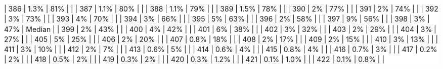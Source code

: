 | 386 | 1.3% | 81% |  |
| 387 | 1.1% | 80% |  |
| 388 | 1.1% | 79% |  |
| 389 | 1.5% | 78% |  |
| 390 | 2% | 77% |  |
| 391 | 2% | 74% |  |
| 392 | 3% | 73% |  |
| 393 | 4% | 70% |  |
| 394 | 3% | 66% |  |
| 395 | 5% | 63% |  |
| 396 | 2% | 58% |  |
| 397 | 9% | 56% |  |
| 398 | 3% | 47% | Median |
| 399 | 2% | 43% |  |
| 400 | 4% | 42% |  |
| 401 | 6% | 38% |  |
| 402 | 3% | 32% |  |
| 403 | 2% | 29% |  |
| 404 | 3% | 27% |  |
| 405 | 5% | 25% |  |
| 406 | 2% | 20% |  |
| 407 | 0.8% | 18% |  |
| 408 | 2% | 17% |  |
| 409 | 2% | 15% |  |
| 410 | 3% | 13% |  |
| 411 | 3% | 10% |  |
| 412 | 2% | 7% |  |
| 413 | 0.6% | 5% |  |
| 414 | 0.6% | 4% |  |
| 415 | 0.8% | 4% |  |
| 416 | 0.7% | 3% |  |
| 417 | 0.2% | 2% |  |
| 418 | 0.5% | 2% |  |
| 419 | 0.3% | 2% |  |
| 420 | 0.3% | 1.2% |  |
| 421 | 0.1% | 1.0% |  |
| 422 | 0.1% | 0.8% |  |